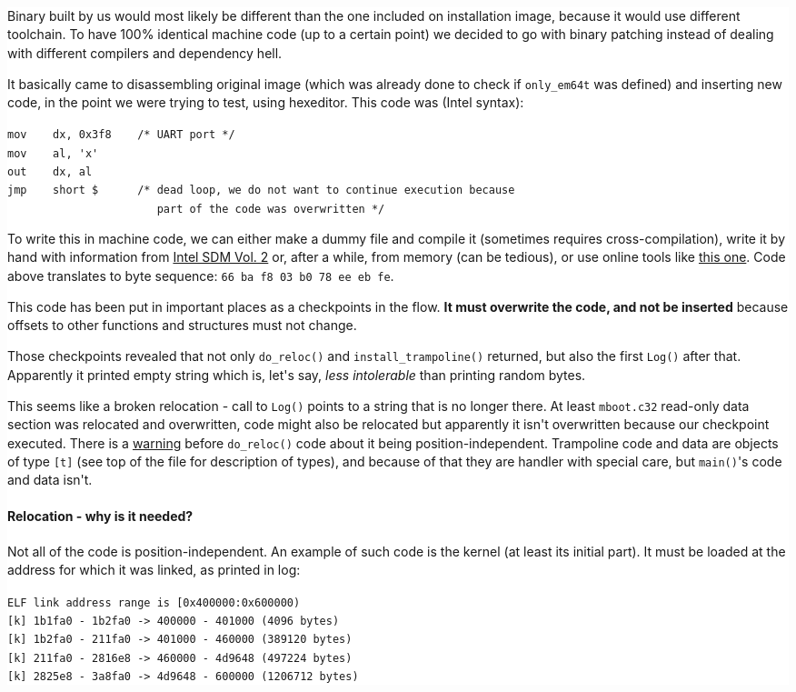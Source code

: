 Binary built by us would most likely be different than the one included on
installation image, because it would use different toolchain. To have 100%
identical machine code (up to a certain point) we decided to go with binary
patching instead of dealing with different compilers and dependency hell.

It basically came to disassembling original image (which was already done to
check if `only_em64t` was defined) and inserting new code, in the point we were
trying to test, using hexeditor. This code was (Intel syntax):

```
mov    dx, 0x3f8    /* UART port */
mov    al, 'x'
out    dx, al
jmp    short $      /* dead loop, we do not want to continue execution because
                       part of the code was overwritten */
```

To write this in machine code, we can either make a dummy file and compile it
(sometimes requires cross-compilation), write it by hand with information from
[Intel SDM Vol. 2](https://software.intel.com/en-us/download/intel-64-and-ia-32-architectures-sdm-combined-volumes-2a-2b-2c-and-2d-instruction-set-reference-a-z)
or, after a while, from memory (can be tedious), or use online tools like
[this one](https://defuse.ca/online-x86-assembler.htm). Code above translates to
byte sequence: `66 ba f8 03 b0 78 ee eb fe`.

This code has been put in important places as a checkpoints in the flow.
**It must overwrite the code, and not be inserted** because offsets to other
functions and structures must not change.

Those checkpoints revealed that not only `do_reloc()` and `install_trampoline()`
returned, but also the first `Log()` after that. Apparently it printed empty
string which is, let's say, _less intolerable_ than printing random bytes.

This seems like a broken relocation - call to `Log()` points to a string that is
no longer there. At least `mboot.c32` read-only data section was relocated and
overwritten, code might also be relocated but apparently it isn't overwritten
because our checkpoint executed. There is a [warning](https://github.com/vmware/esx-boot/blob/master/mboot/reloc.c#L238)
before `do_reloc()` code about it being position-independent. Trampoline code
and data are objects of type `[t]` (see top of the file for description of
types), and because of that they are handler with special care, but `main()`'s
code and data isn't.

#### Relocation - why is it needed?

Not all of the code is position-independent. An example of such code is the
kernel (at least its initial part). It must be loaded at the address for which
it was linked, as printed in log:

```
ELF link address range is [0x400000:0x600000)
[k] 1b1fa0 - 1b2fa0 -> 400000 - 401000 (4096 bytes)
[k] 1b2fa0 - 211fa0 -> 401000 - 460000 (389120 bytes)
[k] 211fa0 - 2816e8 -> 460000 - 4d9648 (497224 bytes)
[k] 2825e8 - 3a8fa0 -> 4d9648 - 600000 (1206712 bytes)
```
